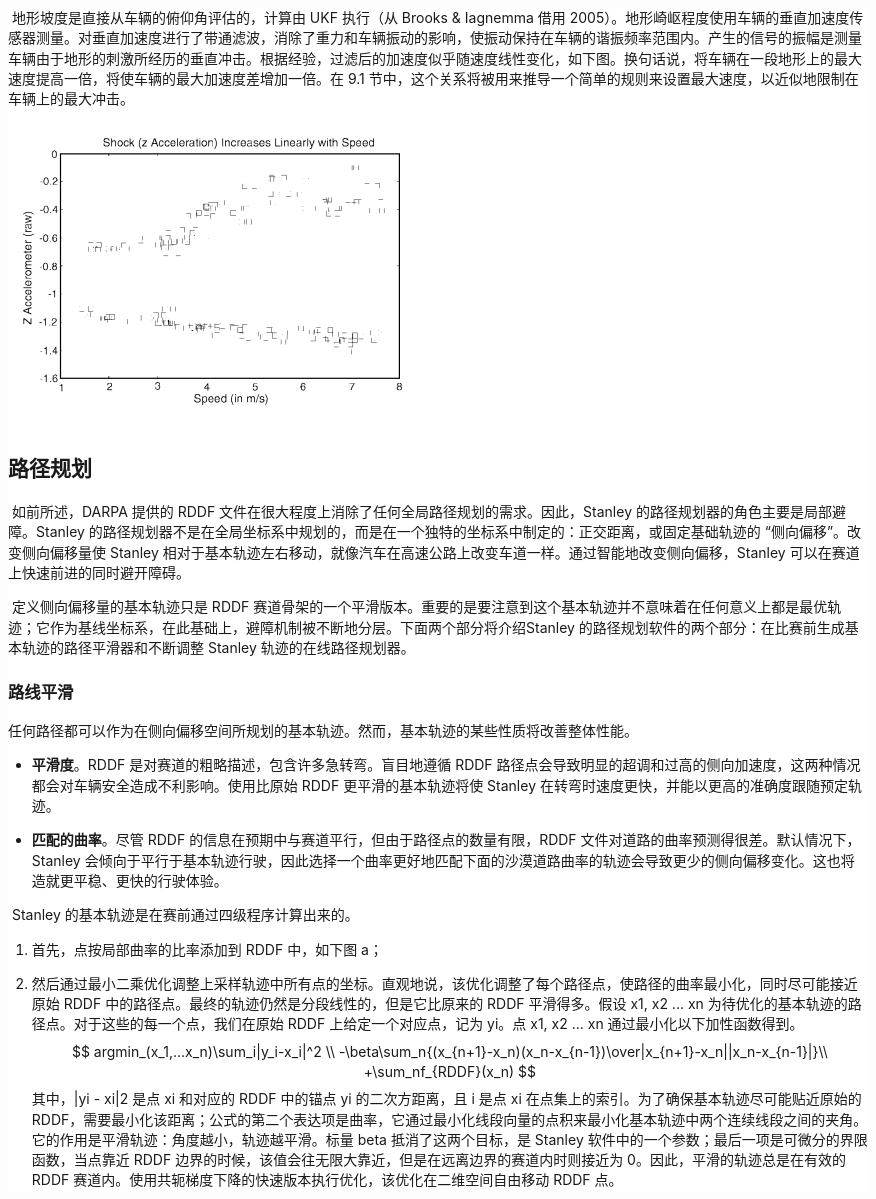 ​	地形坡度是直接从车辆的俯仰角评估的，计算由 UKF 执行（从 Brooks & Iagnemma 借用 2005）。地形崎岖程度使用车辆的垂直加速度传感器测量。对垂直加速度进行了带通滤波，消除了重力和车辆振动的影响，使振动保持在车辆的谐振频率范围内。产生的信号的振幅是测量车辆由于地形的刺激所经历的垂直冲击。根据经验，过滤后的加速度似乎随速度线性变化，如下图。换句话说，将车辆在一段地形上的最大速度提高一倍，将使车辆的最大加速度差增加一倍。在 9.1 节中，这个关系将被用来推导一个简单的规则来设置最大速度，以近似地限制在车辆上的最大冲击。

![1599055939096](DARPA-2005-Stanley/relationship-between-velocity-and-imparted-acceleration.png "Figure 19. The relationship between velocity and imparted acceleration from driving over a ﬁxed-sized obstacle at varying speeds. The plot shows two distinct reactions to the obstacle; one up and one down. While this relation is ultimately nonlinear, it is well modeled by a linear function within the range relevant for desert driving")

  

## 路径规划

  

​	如前所述，DARPA 提供的 RDDF 文件在很大程度上消除了任何全局路径规划的需求。因此，Stanley 的路径规划器的角色主要是局部避障。Stanley 的路径规划器不是在全局坐标系中规划的，而是在一个独特的坐标系中制定的：正交距离，或固定基础轨迹的 “侧向偏移”。改变侧向偏移量使 Stanley 相对于基本轨迹左右移动，就像汽车在高速公路上改变车道一样。通过智能地改变侧向偏移，Stanley 可以在赛道上快速前进的同时避开障碍。

​	定义侧向偏移量的基本轨迹只是 RDDF 赛道骨架的一个平滑版本。重要的是要注意到这个基本轨迹并不意味着在任何意义上都是最优轨迹；它作为基线坐标系，在此基础上，避障机制被不断地分层。下面两个部分将介绍Stanley 的路径规划软件的两个部分：在比赛前生成基本轨迹的路径平滑器和不断调整 Stanley 轨迹的在线路径规划器。

  

### 路线平滑

  

​	任何路径都可以作为在侧向偏移空间所规划的基本轨迹。然而，基本轨迹的某些性质将改善整体性能。

- **平滑度**。RDDF 是对赛道的粗略描述，包含许多急转弯。盲目地遵循 RDDF 路径点会导致明显的超调和过高的侧向加速度，这两种情况都会对车辆安全造成不利影响。使用比原始 RDDF 更平滑的基本轨迹将使 Stanley 在转弯时速度更快，并能以更高的准确度跟随预定轨迹。

- **匹配的曲率**。尽管 RDDF 的信息在预期中与赛道平行，但由于路径点的数量有限，RDDF 文件对道路的曲率预测得很差。默认情况下，Stanley 会倾向于平行于基本轨迹行驶，因此选择一个曲率更好地匹配下面的沙漠道路曲率的轨迹会导致更少的侧向偏移变化。这也将造就更平稳、更快的行驶体验。

   

​       Stanley 的基本轨迹是在赛前通过四级程序计算出来的。

1. 首先，点按局部曲率的比率添加到 RDDF 中，如下图 a；

2. 然后通过最小二乘优化调整上采样轨迹中所有点的坐标。直观地说，该优化调整了每个路径点，使路径的曲率最小化，同时尽可能接近原始 RDDF 中的路径点。最终的轨迹仍然是分段线性的，但是它比原来的 RDDF 平滑得多。假设 x1, x2 ... xn 为待优化的基本轨迹的路径点。对于这些的每一个点，我们在原始 RDDF 上给定一个对应点，记为 yi。点 x1, x2 ... xn 通过最小化以下加性函数得到。
    $$
    argmin_(x_1,...x_n)\sum_i|y_i-x_i|^2 \\
    -\beta\sum_n{(x_{n+1}-x_n)(x_n-x_{n-1})\over|x_{n+1}-x_n||x_n-x_{n-1}|}\\
    +\sum_nf_{RDDF}(x_n)
    $$
    其中，|yi - xi|2 是点 xi 和对应的 RDDF 中的锚点 yi 的二次方距离，且 i 是点 xi 在点集上的索引。为了确保基本轨迹尽可能贴近原始的 RDDF，需要最小化该距离；公式的第二个表达项是曲率，它通过最小化线段向量的点积来最小化基本轨迹中两个连续线段之间的夹角。它的作用是平滑轨迹：角度越小，轨迹越平滑。标量 beta 抵消了这两个目标，是 Stanley 软件中的一个参数；最后一项是可微分的界限函数，当点靠近 RDDF 边界的时候，该值会往无限大靠近，但是在远离边界的赛道内时则接近为 0。因此，平滑的轨迹总是在有效的 RDDF 赛道内。使用共轭梯度下降的快速版本执行优化，该优化在二维空间自由移动 RDDF 点。
